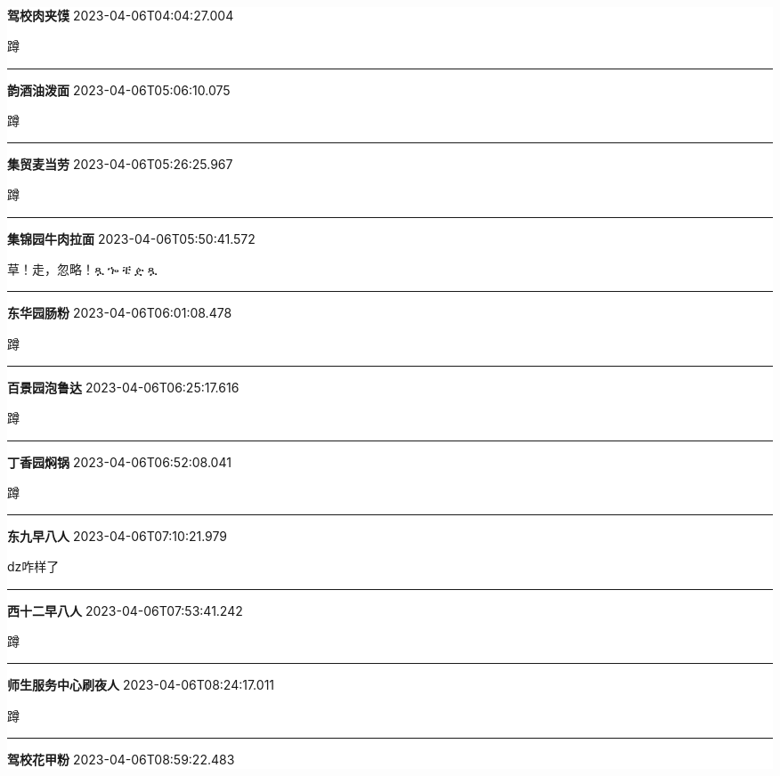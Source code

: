
**驾校肉夹馍** 2023-04-06T04:04:27.004

蹲

---

**韵酒油泼面** 2023-04-06T05:06:10.075

蹲

---

**集贸麦当劳** 2023-04-06T05:26:25.967

蹲

---

**集锦园牛肉拉面** 2023-04-06T05:50:41.572

草！走，忽略！ጿ ኈ ቼ ዽ ጿ

---

**东华园肠粉** 2023-04-06T06:01:08.478

蹲

---

**百景园泡鲁达** 2023-04-06T06:25:17.616

蹲

---

**丁香园焖锅** 2023-04-06T06:52:08.041

蹲

---

**东九早八人** 2023-04-06T07:10:21.979

dz咋样了

---

**西十二早八人** 2023-04-06T07:53:41.242

蹲

---

**师生服务中心刷夜人** 2023-04-06T08:24:17.011

蹲

---

**驾校花甲粉** 2023-04-06T08:59:22.483
